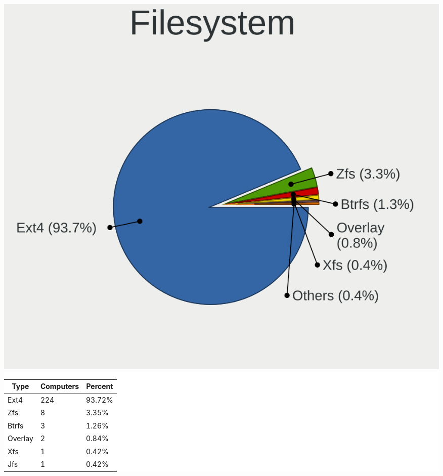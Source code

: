![Filesystem](./All/images/pie_chart/os_filesystem.svg)


| Type    | Computers | Percent |
|---------|-----------|---------|
| Ext4    | 224       | 93.72%  |
| Zfs     | 8         | 3.35%   |
| Btrfs   | 3         | 1.26%   |
| Overlay | 2         | 0.84%   |
| Xfs     | 1         | 0.42%   |
| Jfs     | 1         | 0.42%   |
